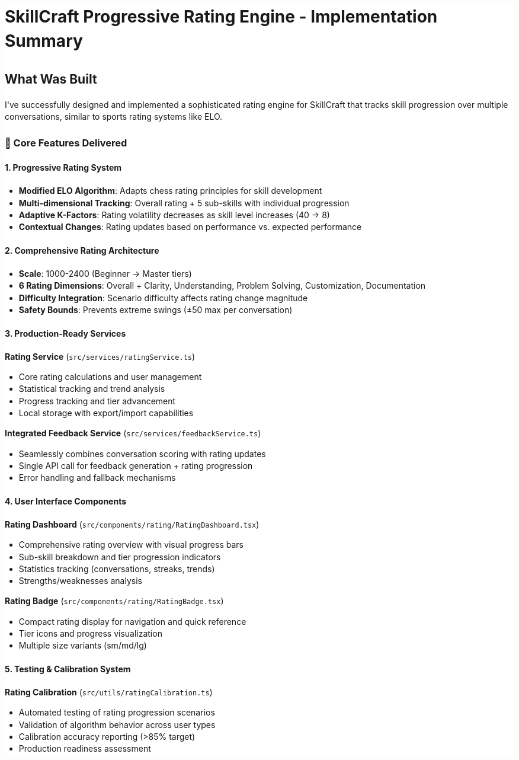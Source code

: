 # SkillCraft Progressive Rating Engine - Implementation Summary

## What Was Built

I've successfully designed and implemented a sophisticated rating engine for SkillCraft that tracks skill progression over multiple conversations, similar to sports rating systems like ELO.

### 🎯 Core Features Delivered

#### 1. Progressive Rating System
- **Modified ELO Algorithm**: Adapts chess rating principles for skill development
- **Multi-dimensional Tracking**: Overall rating + 5 sub-skills with individual progression
- **Adaptive K-Factors**: Rating volatility decreases as skill level increases (40 → 8)
- **Contextual Changes**: Rating updates based on performance vs. expected performance

#### 2. Comprehensive Rating Architecture
- **Scale**: 1000-2400 (Beginner → Master tiers)
- **6 Rating Dimensions**: Overall + Clarity, Understanding, Problem Solving, Customization, Documentation
- **Difficulty Integration**: Scenario difficulty affects rating change magnitude
- **Safety Bounds**: Prevents extreme swings (±50 max per conversation)

#### 3. Production-Ready Services

**Rating Service** (`src/services/ratingService.ts`)
- Core rating calculations and user management
- Statistical tracking and trend analysis
- Progress tracking and tier advancement
- Local storage with export/import capabilities

**Integrated Feedback Service** (`src/services/feedbackService.ts`)
- Seamlessly combines conversation scoring with rating updates
- Single API call for feedback generation + rating progression
- Error handling and fallback mechanisms

#### 4. User Interface Components

**Rating Dashboard** (`src/components/rating/RatingDashboard.tsx`)
- Comprehensive rating overview with visual progress bars
- Sub-skill breakdown and tier progression indicators
- Statistics tracking (conversations, streaks, trends)
- Strengths/weaknesses analysis

**Rating Badge** (`src/components/rating/RatingBadge.tsx`)
- Compact rating display for navigation and quick reference
- Tier icons and progress visualization
- Multiple size variants (sm/md/lg)

#### 5. Testing & Calibration System

**Rating Calibration** (`src/utils/ratingCalibration.ts`)
- Automated testing of rating progression scenarios
- Validation of algorithm behavior across user types
- Calibration accuracy reporting (>85% target)
- Production readiness assessment
